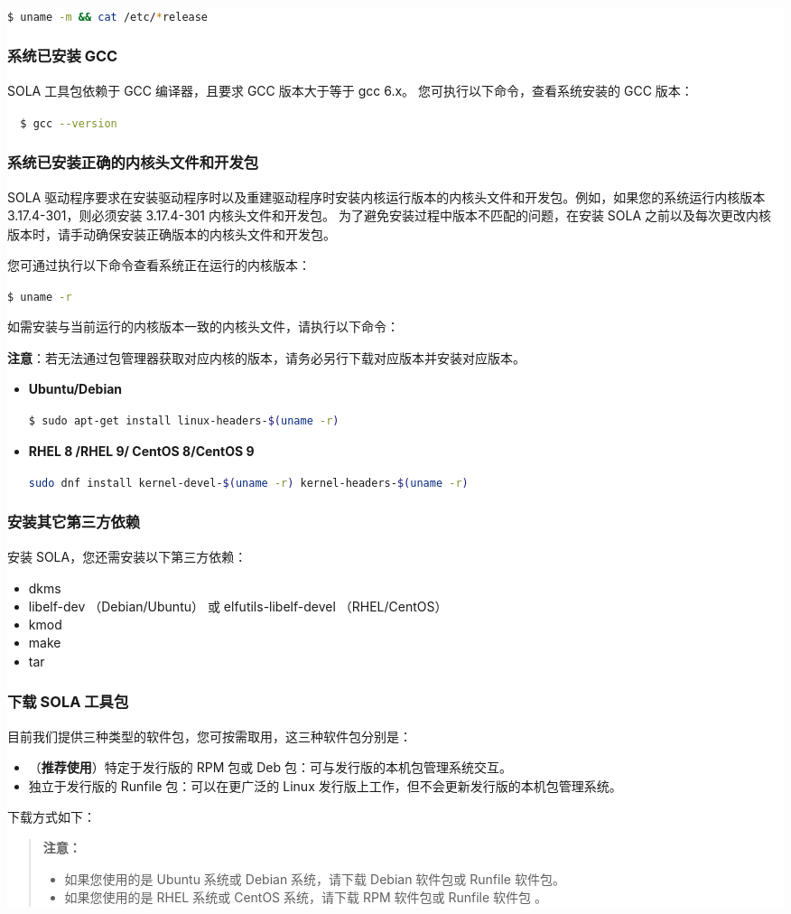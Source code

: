 ```Bash
$ uname -m && cat /etc/*release
```

### 系统已安装 GCC

SOLA 工具包依赖于 GCC 编译器，且要求 GCC 版本大于等于 gcc 6.x。 您可执行以下命令，查看系统安装的 GCC 版本：

```Bash
  $ gcc --version
```

### 系统已安装正确的内核头文件和开发包

SOLA 驱动程序要求在安装驱动程序时以及重建驱动程序时安装内核运行版本的内核头文件和开发包。例如，如果您的系统运行内核版本 3.17.4-301，则必须安装 3.17.4-301 内核头文件和开发包。 为了避免安装过程中版本不匹配的问题，在安装 SOLA 之前以及每次更改内核版本时，请手动确保安装正确版本的内核头文件和开发包。

您可通过执行以下命令查看系统正在运行的内核版本：

```Bash
$ uname -r
```

如需安装与当前运行的内核版本一致的内核头文件，请执行以下命令：

**注意**：若无法通过包管理器获取对应内核的版本，请务必另行下载对应版本并安装对应版本。

- **Ubuntu/Debian**

  ```Bash
  $ sudo apt-get install linux-headers-$(uname -r)
  ```

- **RHEL 8 /RHEL 9/ CentOS 8/CentOS 9**

  ```Bash
  sudo dnf install kernel-devel-$(uname -r) kernel-headers-$(uname -r)
  ```

### 安装其它第三方依赖

安装 SOLA，您还需安装以下第三方依赖：

- dkms
- libelf-dev （Debian/Ubuntu） 或 elfutils-libelf-devel （RHEL/CentOS）
- kmod
- make
- tar

### 下载 SOLA 工具包

目前我们提供三种类型的软件包，您可按需取用，这三种软件包分别是：

- （**推荐使用**）特定于发行版的 RPM 包或 Deb 包：可与发行版的本机包管理系统交互。
- 独立于发行版的 Runfile 包：可以在更广泛的 Linux 发行版上工作，但不会更新发行版的本机包管理系统。

下载方式如下：

> **注意：**
>
> - 如果您使用的是 Ubuntu 系统或 Debian 系统，请下载 Debian 软件包或 Runfile 软件包。
> - 如果您使用的是 RHEL 系统或 CentOS 系统，请下载 RPM 软件包或 Runfile 软件包 。
